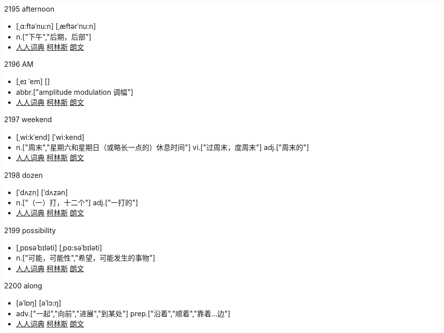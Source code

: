 2195 afternoon 
- [ˌɑ:ftəˈnu:n]  [ˌæftərˈnu:n] 
- n.["下午","后期，后部"]   
- [人人词典](https://www.91dict.com/words?w=afternoon) [柯林斯](https://www.collinsdictionary.com/zh/dictionary/english/afternoon) [朗文](https://www.ldoceonline.com/dictionary/afternoon) 

2196 AM 
- [ˌeɪ ˈem]  [] 
- abbr.["amplitude modulation 调幅"]   
- [人人词典](https://www.91dict.com/words?w=AM) [柯林斯](https://www.collinsdictionary.com/zh/dictionary/english/AM) [朗文](https://www.ldoceonline.com/dictionary/AM) 

2197 weekend 
- [ˌwi:kˈend]  [ˈwi:kend] 
- n.["周末","星期六和星期日（或略长一点的）休息时间"]  vi.["过周末，度周末"]  adj.["周末的"]   
- [人人词典](https://www.91dict.com/words?w=weekend) [柯林斯](https://www.collinsdictionary.com/zh/dictionary/english/weekend) [朗文](https://www.ldoceonline.com/dictionary/weekend) 

2198 dozen 
- [ˈdʌzn]  [ˈdʌzən] 
- n.["（一）打，十二个"]  adj.["一打的"]   
- [人人词典](https://www.91dict.com/words?w=dozen) [柯林斯](https://www.collinsdictionary.com/zh/dictionary/english/dozen) [朗文](https://www.ldoceonline.com/dictionary/dozen) 

2199 possibility 
- [ˌpɒsəˈbɪləti]  [ˌpɑ:səˈbɪləti] 
- n.["可能，可能性","希望，可能发生的事物"]   
- [人人词典](https://www.91dict.com/words?w=possibility) [柯林斯](https://www.collinsdictionary.com/zh/dictionary/english/possibility) [朗文](https://www.ldoceonline.com/dictionary/possibility) 

2200 along 
- [əˈlɒŋ]  [əˈlɔ:ŋ] 
- adv.["一起","向前","进展","到某处"]  prep.["沿着","顺着","靠着…边"]   
- [人人词典](https://www.91dict.com/words?w=along) [柯林斯](https://www.collinsdictionary.com/zh/dictionary/english/along) [朗文](https://www.ldoceonline.com/dictionary/along) 

